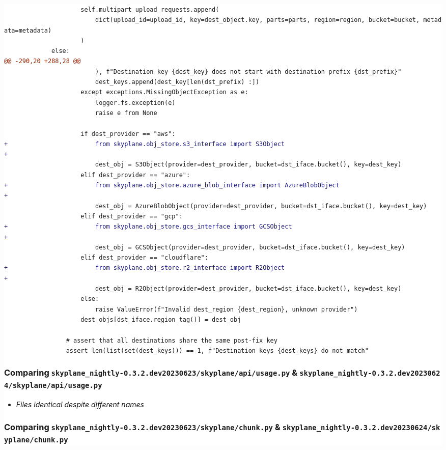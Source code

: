 ```diff
                     self.multipart_upload_requests.append(
                         dict(upload_id=upload_id, key=dest_object.key, parts=parts, region=region, bucket=bucket, metadata=metadata)
                     )
             else:
@@ -290,20 +288,28 @@
                         ), f"Destination key {dest_key} does not start with destination prefix {dst_prefix}"
                         dest_keys.append(dest_key[len(dst_prefix) :])
                     except exceptions.MissingObjectException as e:
                         logger.fs.exception(e)
                         raise e from None
 
                     if dest_provider == "aws":
+                        from skyplane.obj_store.s3_interface import S3Object
+
                         dest_obj = S3Object(provider=dest_provider, bucket=dst_iface.bucket(), key=dest_key)
                     elif dest_provider == "azure":
+                        from skyplane.obj_store.azure_blob_interface import AzureBlobObject
+
                         dest_obj = AzureBlobObject(provider=dest_provider, bucket=dst_iface.bucket(), key=dest_key)
                     elif dest_provider == "gcp":
+                        from skyplane.obj_store.gcs_interface import GCSObject
+
                         dest_obj = GCSObject(provider=dest_provider, bucket=dst_iface.bucket(), key=dest_key)
                     elif dest_provider == "cloudflare":
+                        from skyplane.obj_store.r2_interface import R2Object
+
                         dest_obj = R2Object(provider=dest_provider, bucket=dst_iface.bucket(), key=dest_key)
                     else:
                         raise ValueError(f"Invalid dest_region {dest_region}, unknown provider")
                     dest_objs[dst_iface.region_tag()] = dest_obj
 
                 # assert that all destinations share the same post-fix key
                 assert len(list(set(dest_keys))) == 1, f"Destination keys {dest_keys} do not match"
```

### Comparing `skyplane_nightly-0.3.2.dev20230623/skyplane/api/usage.py` & `skyplane_nightly-0.3.2.dev20230624/skyplane/api/usage.py`

 * *Files identical despite different names*

### Comparing `skyplane_nightly-0.3.2.dev20230623/skyplane/chunk.py` & `skyplane_nightly-0.3.2.dev20230624/skyplane/chunk.py`
